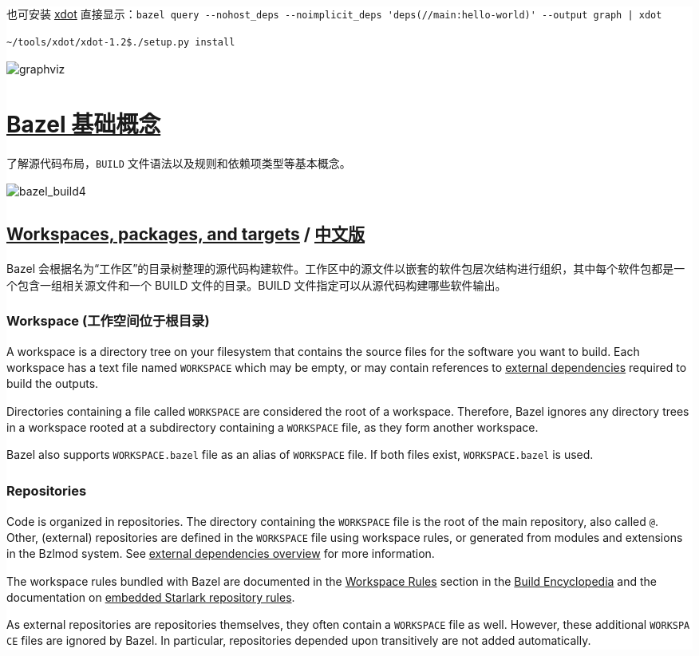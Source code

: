 也可安装 [xdot](https://pypi.org/project/xdot/#files) 直接显示：`bazel query --nohost_deps --noimplicit_deps 'deps(//main:hello-world)' --output graph | xdot`

```
~/tools/xdot/xdot-1.2$./setup.py install
```



![graphviz](/assets/images/202306/graphviz.svg)


# [Bazel 基础概念](https://bazel.build/concepts/build-ref?hl=en)

了解源代码布局，`BUILD` 文件语法以及规则和依赖项类型等基本概念。

![bazel_build4](/assets/images/202306/bazel_build4.png)


## [Workspaces, packages, and targets](https://bazel.build/concepts/build-ref) / [中文版](https://bazel.build/concepts/build-ref?hl=zh-cn)


Bazel 会根据名为“工作区”的目录树整理的源代码构建软件。工作区中的源文件以嵌套的软件包层次结构进行组织，其中每个软件包都是一个包含一组相关源文件和一个 BUILD 文件的目录。BUILD 文件指定可以从源代码构建哪些软件输出。

### Workspace (**工作空间**位于根目录)

A workspace is a directory tree on your filesystem that contains the source files for the software you want to build. Each workspace has a text file named `WORKSPACE` which may be empty, or may contain references to [external dependencies](https://bazel.build/docs/external) required to build the outputs.

Directories containing a file called `WORKSPACE` are considered the root of a workspace. Therefore, Bazel ignores any directory trees in a workspace rooted at a subdirectory containing a `WORKSPACE` file, as they form another workspace.

Bazel also supports `WORKSPACE.bazel` file as an alias of `WORKSPACE` file. If both files exist, `WORKSPACE.bazel` is used.


### Repositories

Code is organized in repositories. The directory containing the `WORKSPACE` file is the root of the main repository, also called `@`. Other, (external) repositories are defined in the `WORKSPACE` file using workspace rules, or generated from modules and extensions in the Bzlmod system. See [external dependencies overview](https://bazel.build/external/overview) for more information.

The workspace rules bundled with Bazel are documented in the [Workspace Rules](https://bazel.build/reference/be/workspace) section in the [Build Encyclopedia](https://bazel.build/reference/be/overview) and the documentation on [embedded Starlark repository rules](https://bazel.build/rules/lib/repo).

As external repositories are repositories themselves, they often contain a `WORKSPACE` file as well. However, these additional `WORKSPACE` files are ignored by Bazel. In particular, repositories depended upon transitively are not added automatically.
